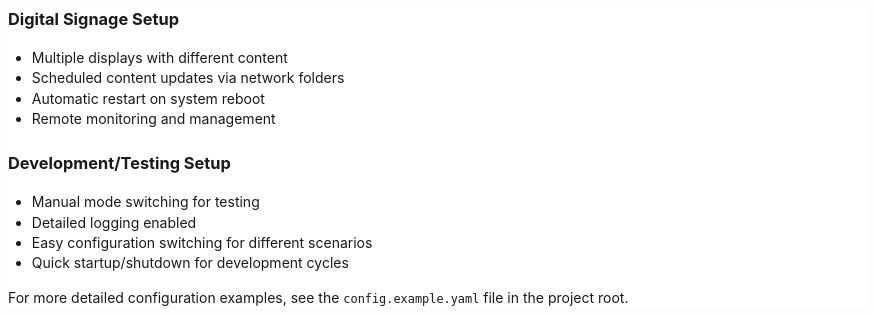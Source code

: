### Digital Signage Setup
- Multiple displays with different content
- Scheduled content updates via network folders
- Automatic restart on system reboot
- Remote monitoring and management

### Development/Testing Setup
- Manual mode switching for testing
- Detailed logging enabled
- Easy configuration switching for different scenarios
- Quick startup/shutdown for development cycles

For more detailed configuration examples, see the `config.example.yaml` file in the project root.